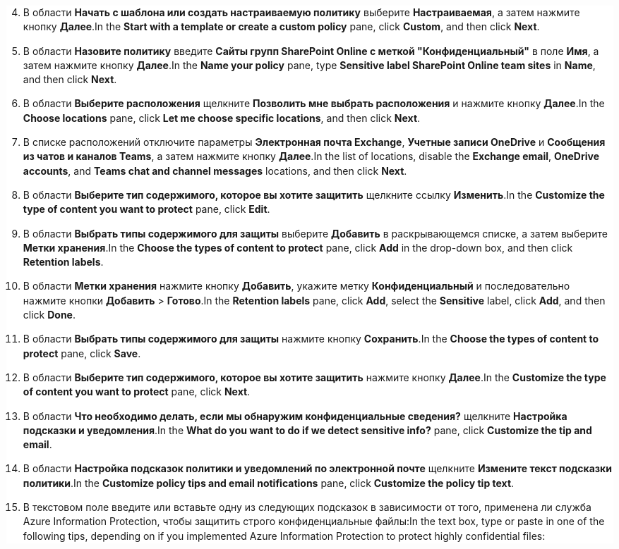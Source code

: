 4. <span data-ttu-id="e440f-255">В области **Начать с шаблона или создать настраиваемую политику** выберите **Настраиваемая**, а затем нажмите кнопку **Далее**.</span><span class="sxs-lookup"><span data-stu-id="e440f-255">In the **Start with a template or create a custom policy** pane, click **Custom**, and then click **Next**.</span></span>
    
5. <span data-ttu-id="e440f-256">В области **Назовите политику** введите **Сайты групп SharePoint Online с меткой "Конфиденциальный"** в поле **Имя**, а затем нажмите кнопку **Далее**.</span><span class="sxs-lookup"><span data-stu-id="e440f-256">In the **Name your policy** pane, type **Sensitive label SharePoint Online team sites** in **Name**, and then click **Next**.</span></span>
    
6. <span data-ttu-id="e440f-257">В области **Выберите расположения** щелкните **Позволить мне выбрать расположения** и нажмите кнопку **Далее**.</span><span class="sxs-lookup"><span data-stu-id="e440f-257">In the **Choose locations** pane, click **Let me choose specific locations**, and then click **Next**.</span></span>
    
7. <span data-ttu-id="e440f-258">В списке расположений отключите параметры **Электронная почта Exchange**, **Учетные записи OneDrive** и **Сообщения из чатов и каналов Teams**, а затем нажмите кнопку **Далее**.</span><span class="sxs-lookup"><span data-stu-id="e440f-258">In the list of locations, disable the **Exchange email**, **OneDrive accounts**, and **Teams chat and channel messages** locations, and then click **Next**.</span></span>
    
8. <span data-ttu-id="e440f-259">В области **Выберите тип содержимого, которое вы хотите защитить** щелкните ссылку **Изменить**.</span><span class="sxs-lookup"><span data-stu-id="e440f-259">In the **Customize the type of content you want to protect** pane, click **Edit**.</span></span>
    
9. <span data-ttu-id="e440f-260">В области **Выбрать типы содержимого для защиты** выберите **Добавить** в раскрывающемся списке, а затем выберите **Метки хранения**.</span><span class="sxs-lookup"><span data-stu-id="e440f-260">In the **Choose the types of content to protect** pane, click **Add** in the drop-down box, and then click **Retention labels**.</span></span>
    
10. <span data-ttu-id="e440f-261">В области **Метки хранения** нажмите кнопку **Добавить**, укажите метку **Конфиденциальный** и последовательно нажмите кнопки **Добавить** > **Готово**.</span><span class="sxs-lookup"><span data-stu-id="e440f-261">In the **Retention labels** pane, click **Add**, select the **Sensitive** label, click **Add**, and then click **Done**.</span></span>
    
11. <span data-ttu-id="e440f-262">В области **Выбрать типы содержимого для защиты** нажмите кнопку **Сохранить**.</span><span class="sxs-lookup"><span data-stu-id="e440f-262">In the **Choose the types of content to protect** pane, click **Save**.</span></span>
    
12. <span data-ttu-id="e440f-263">В области **Выберите тип содержимого, которое вы хотите защитить** нажмите кнопку **Далее**.</span><span class="sxs-lookup"><span data-stu-id="e440f-263">In the **Customize the type of content you want to protect** pane, click **Next**.</span></span>

13. <span data-ttu-id="e440f-264">В области **Что необходимо делать, если мы обнаружим конфиденциальные сведения?** щелкните **Настройка подсказки и уведомления**.</span><span class="sxs-lookup"><span data-stu-id="e440f-264">In the **What do you want to do if we detect sensitive info?** pane, click **Customize the tip and email**.</span></span>
    
14. <span data-ttu-id="e440f-265">В области **Настройка подсказок политики и уведомлений по электронной почте** щелкните **Измените текст подсказки политики**.</span><span class="sxs-lookup"><span data-stu-id="e440f-265">In the **Customize policy tips and email notifications** pane, click **Customize the policy tip text**.</span></span>
    
15. <span data-ttu-id="e440f-266">В текстовом поле введите или вставьте одну из следующих подсказок в зависимости от того, применена ли служба Azure Information Protection, чтобы защитить строго конфиденциальные файлы:</span><span class="sxs-lookup"><span data-stu-id="e440f-266">In the text box, type or paste in one of the following tips, depending on if you implemented Azure Information Protection to protect highly confidential files:</span></span>
    